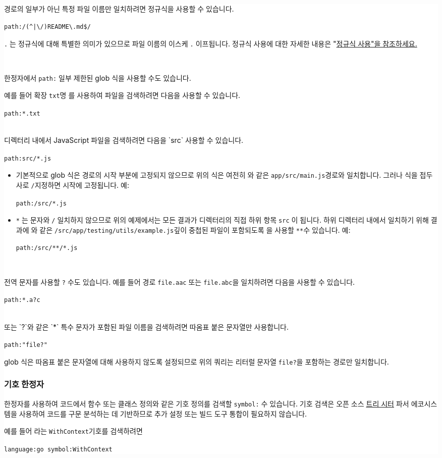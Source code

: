  경로의 일부가 아닌 특정 파일 이름만 일치하려면 정규식을 사용할 수 있습니다.

 ```
 path:/(^|\/)README\.md$/
 ```
`.` 는 정규식에 대해 특별한 의미가 있으므로 파일 이름의 이스케 `.` 이프됩니다. 정규식 사용에 대한 자세한 내용은 "[정규식 사용"을 참조하세요.](#using-regular-expressions)

<br>

한정자에서 `path:` 일부 제한된 glob 식을 사용할 수도 있습니다.

예를 들어 확장 `txt`명 를 사용하여 파일을 검색하려면 다음을 사용할 수 있습니다.

```
path:*.txt
```
<br>
디렉터리 내에서 JavaScript 파일을 검색하려면 다음을 `src` 사용할 수 있습니다.

```
path:src/*.js
```

- 기본적으로 glob 식은 경로의 시작 부분에 고정되지 않으므로 위의 식은 여전히 와 같은 `app/src/main.js`경로와 일치합니다. 그러나 식을 접두사로 `/`지정하면 시작에 고정됩니다. 예:

    ```
    path:/src/*.js
    ```
- `*` 는 문자와 `/` 일치하지 않으므로 위의 예제에서는 모든 결과가 디렉터리의 직접 하위 항목 `src` 이 됩니다. 하위 디렉터리 내에서 일치하기 위해 결과에 와 같은 `/src/app/testing/utils/example.js`깊이 중첩된 파일이 포함되도록 을 사용할 `**`수 있습니다. 예:

    ```
    path:/src/**/*.js
    ```
<br>

전역 문자를 사용할 `?` 수도 있습니다. 예를 들어 경로 `file.aac` 또는 `file.abc`을 일치하려면 다음을 사용할 수 있습니다.

```
path:*.a?c
```
<br>
또는 `?`와 같은 `*` 특수 문자가 포함된 파일 이름을 검색하려면 따옴표 붙은 문자열만 사용합니다.

```
path:"file?"
```

glob 식은 따옴표 붙은 문자열에 대해 사용하지 않도록 설정되므로 위의 쿼리는 리터럴 문자열 `file?`을 포함하는 경로만 일치합니다. 

### 기호 한정자

한정자를 사용하여 코드에서 함수 또는 클래스 정의와 같은 기호 정의를 검색할 `symbol:` 수 있습니다. 기호 검색은 오픈 소스 [트리 시터](https://github.com/tree-sitter) 파서 에코시스템을 사용하여 코드를 구문 분석하는 데 기반하므로 추가 설정 또는 빌드 도구 통합이 필요하지 않습니다.

예를 들어 라는 `WithContext`기호를 검색하려면

```
language:go symbol:WithContext
```
